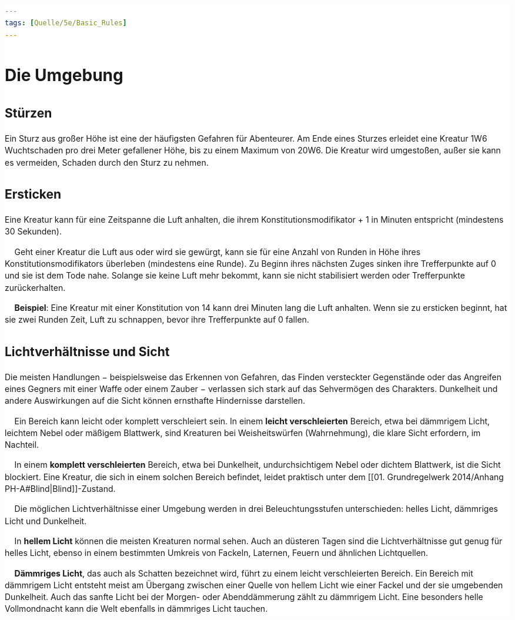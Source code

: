 ```yaml
---
tags: [Quelle/5e/Basic_Rules]
---
```

# Die Umgebung

## Stürzen

Ein Sturz aus großer Höhe ist eine der häufigsten Gefahren für Abenteurer. Am Ende eines Sturzes erleidet eine Kreatur 1W6 Wuchtschaden pro drei Meter gefallener Höhe, bis zu einem Maximum von 20W6. Die Kreatur wird umgestoßen, außer sie kann es vermeiden, Schaden durch den Sturz zu nehmen.

## Ersticken
Eine Kreatur kann für eine Zeitspanne die Luft anhalten, die ihrem Konstitutionsmodifikator + 1 in Minuten entspricht (mindestens 30 Sekunden). 

$\quad$Geht einer Kreatur die Luft aus oder wird sie gewürgt, kann sie für eine Anzahl von Runden in Höhe ihres Konstitutionsmodifikators überleben (mindestens eine Runde). Zu Beginn ihres nächsten Zuges sinken ihre Trefferpunkte auf 0 und sie ist dem Tode nahe. Solange sie keine Luft mehr bekommt, kann sie nicht stabilisiert werden oder Trefferpunkte zurückerhalten.

$\quad$**Beispiel**: Eine Kreatur mit einer Konstitution von 14 kann drei Minuten lang die Luft anhalten. Wenn sie zu ersticken beginnt, hat sie zwei Runden Zeit, Luft zu schnappen, bevor ihre Trefferpunkte auf 0 fallen.

## Lichtverhältnisse und Sicht
Die meisten Handlungen − beispielsweise das Erkennen von Gefahren, das Finden versteckter Gegenstände oder das Angreifen eines Gegners mit einer Waffe oder einem Zauber − verlassen sich stark auf das Sehvermögen des Charakters. Dunkelheit und andere Auswirkungen auf die Sicht können ernsthafte Hindernisse darstellen.

$\quad$Ein Bereich kann leicht oder komplett verschleiert sein. In einem **leicht verschleierten** Bereich, etwa bei dämmrigem Licht, leichtem Nebel oder mäßigem Blattwerk, sind Kreaturen bei Weisheitswürfen (Wahrnehmung), die klare Sicht erfordern, im Nachteil.

$\quad$In einem **komplett verschleierten** Bereich, etwa bei Dunkelheit, undurchsichtigem Nebel oder dichtem Blattwerk, ist die Sicht blockiert. Eine Kreatur, die sich in einem solchen Bereich befindet, leidet praktisch unter dem [[01. Grundregelwerk 2014/Anhang PH-A#Blind|Blind]]-Zustand.

$\quad$Die möglichen Lichtverhältnisse einer Umgebung werden in drei Beleuchtungsstufen unterschieden: helles Licht, dämmriges Licht und Dunkelheit.

$\quad$In **hellem Licht** können die meisten Kreaturen normal sehen. Auch an düsteren Tagen sind die Lichtverhältnisse gut genug für helles Licht, ebenso in einem bestimmten Umkreis von Fackeln, Laternen, Feuern und ähnlichen Lichtquellen.

$\quad$**Dämmriges Licht**, das auch als Schatten bezeichnet wird, führt zu einem leicht verschleierten Bereich. Ein Bereich mit dämmrigem Licht entsteht meist am Übergang zwischen einer Quelle von hellem Licht wie einer Fackel und der sie umgebenden Dunkelheit. Auch das sanfte Licht bei der Morgen- oder Abenddämmerung zählt zu dämmrigem Licht. Eine besonders helle Vollmondnacht kann die Welt ebenfalls in dämmriges Licht tauchen.
